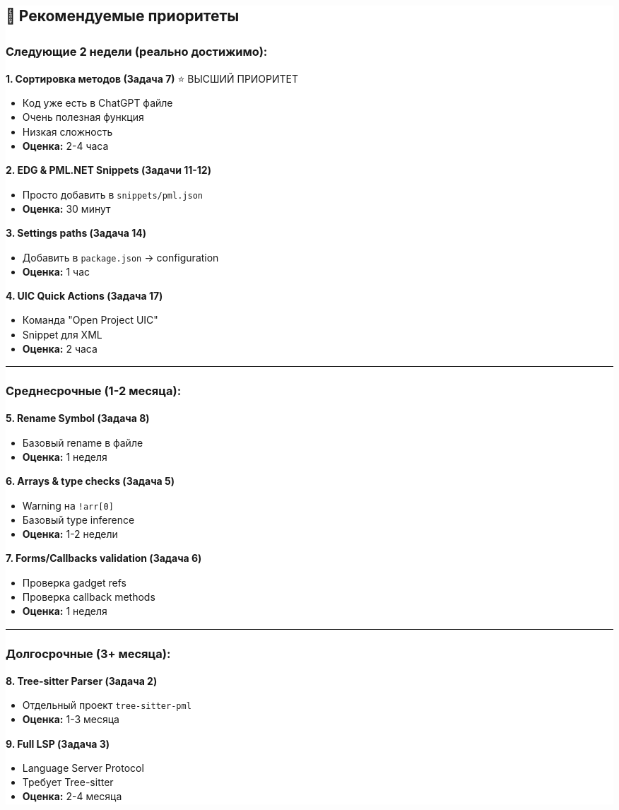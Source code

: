 
## 🎯 Рекомендуемые приоритеты

### Следующие 2 недели (реально достижимо):

**1. Сортировка методов (Задача 7)** ⭐ ВЫСШИЙ ПРИОРИТЕТ
- Код уже есть в ChatGPT файле
- Очень полезная функция
- Низкая сложность
- **Оценка:** 2-4 часа

**2. EDG & PML.NET Snippets (Задачи 11-12)** 
- Просто добавить в `snippets/pml.json`
- **Оценка:** 30 минут

**3. Settings paths (Задача 14)**
- Добавить в `package.json` → configuration
- **Оценка:** 1 час

**4. UIC Quick Actions (Задача 17)**
- Команда "Open Project UIC"
- Snippet для XML
- **Оценка:** 2 часа

---

### Среднесрочные (1-2 месяца):

**5. Rename Symbol (Задача 8)**
- Базовый rename в файле
- **Оценка:** 1 неделя

**6. Arrays & type checks (Задача 5)**
- Warning на `!arr[0]`
- Базовый type inference
- **Оценка:** 1-2 недели

**7. Forms/Callbacks validation (Задача 6)**
- Проверка gadget refs
- Проверка callback methods
- **Оценка:** 1 неделя

---

### Долгосрочные (3+ месяца):

**8. Tree-sitter Parser (Задача 2)**
- Отдельный проект `tree-sitter-pml`
- **Оценка:** 1-3 месяца

**9. Full LSP (Задача 3)**
- Language Server Protocol
- Требует Tree-sitter
- **Оценка:** 2-4 месяца
